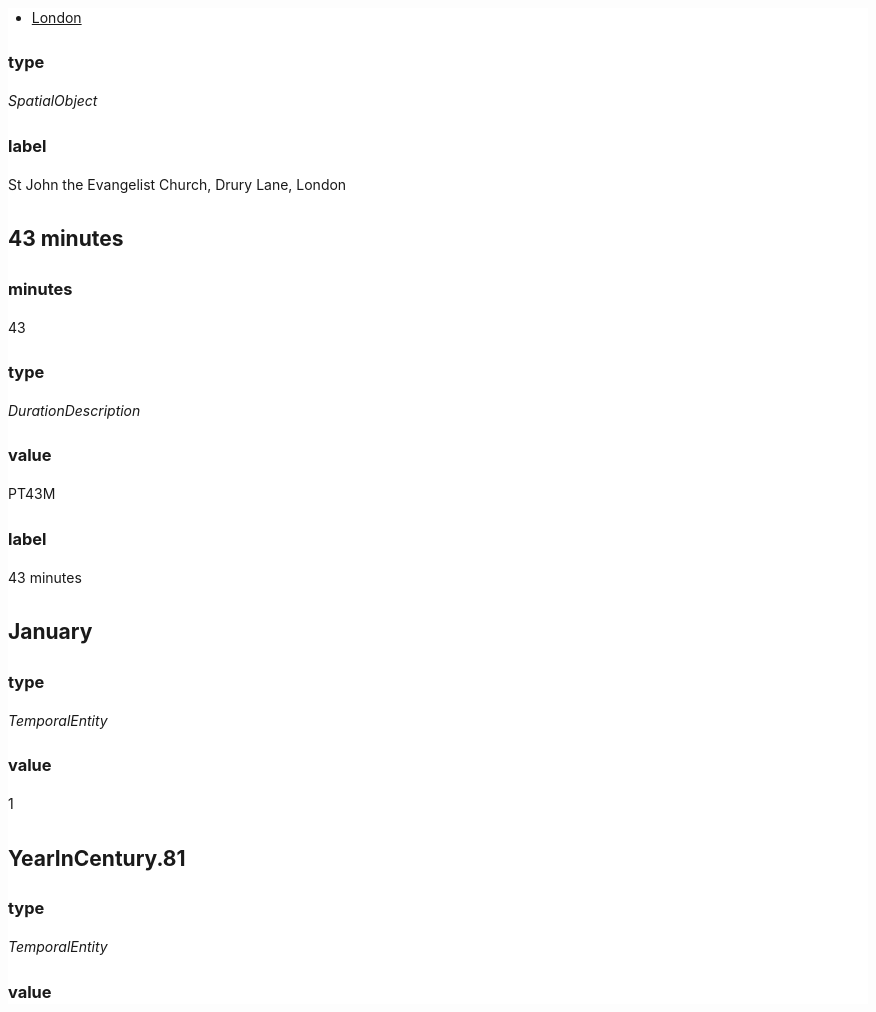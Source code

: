  - [London](#London)

### type


*SpatialObject*

### label


St John the Evangelist Church, Drury Lane, London

## 43 minutes

### minutes


43

### type


*DurationDescription*

### value


PT43M

### label


43 minutes

## January

### type


*TemporalEntity*

### value


1

## YearInCentury.81

### type


*TemporalEntity*

### value
